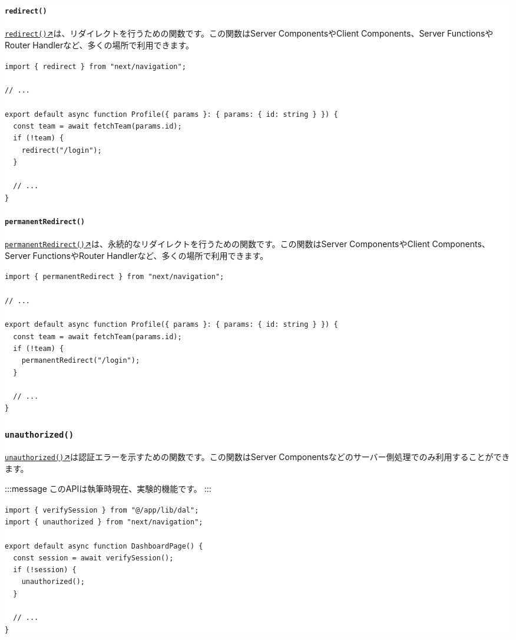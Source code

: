 #### `redirect()`

[`redirect()`↗︎](https://nextjs.org/docs/app/api-reference/functions/redirect)は、リダイレクトを行うための関数です。この関数はServer ComponentsやClient Components、Server FunctionsやRouter Handlerなど、多くの場所で利用できます。

```tsx
import { redirect } from "next/navigation";

// ...

export default async function Profile({ params }: { params: { id: string } }) {
  const team = await fetchTeam(params.id);
  if (!team) {
    redirect("/login");
  }

  // ...
}
```

#### `permanentRedirect()`

[`permanentRedirect()`↗︎](https://nextjs.org/docs/app/api-reference/functions/permanentRedirect)は、永続的なリダイレクトを行うための関数です。この関数はServer ComponentsやClient Components、Server FunctionsやRouter Handlerなど、多くの場所で利用できます。

```tsx
import { permanentRedirect } from "next/navigation";

// ...

export default async function Profile({ params }: { params: { id: string } }) {
  const team = await fetchTeam(params.id);
  if (!team) {
    permanentRedirect("/login");
  }

  // ...
}
```

### `unauthorized()`

[`unauthorized()`↗︎](https://nextjs.org/docs/app/api-reference/functions/unauthorized)は認証エラーを示すための関数です。この関数はServer Componentsなどのサーバー側処理でのみ利用することができます。

:::message
このAPIは執筆時現在、実験的機能です。
:::

```tsx
import { verifySession } from "@/app/lib/dal";
import { unauthorized } from "next/navigation";

export default async function DashboardPage() {
  const session = await verifySession();
  if (!session) {
    unauthorized();
  }

  // ...
}
```
